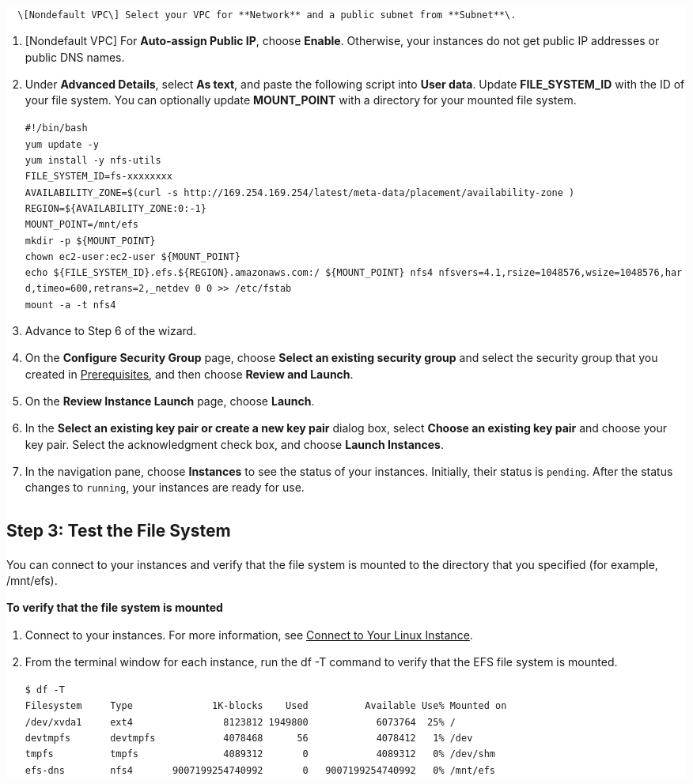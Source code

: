       \[Nondefault VPC\] Select your VPC for **Network** and a public subnet from **Subnet**\.

   1. \[Nondefault VPC\] For **Auto\-assign Public IP**, choose **Enable**\. Otherwise, your instances do not get public IP addresses or public DNS names\.

   1. Under **Advanced Details**, select **As text**, and paste the following script into **User data**\. Update **FILE\_SYSTEM\_ID** with the ID of your file system\. You can optionally update **MOUNT\_POINT** with a directory for your mounted file system\. 

      ```
      #!/bin/bash
      yum update -y
      yum install -y nfs-utils
      FILE_SYSTEM_ID=fs-xxxxxxxx
      AVAILABILITY_ZONE=$(curl -s http://169.254.169.254/latest/meta-data/placement/availability-zone )
      REGION=${AVAILABILITY_ZONE:0:-1}
      MOUNT_POINT=/mnt/efs
      mkdir -p ${MOUNT_POINT}
      chown ec2-user:ec2-user ${MOUNT_POINT}
      echo ${FILE_SYSTEM_ID}.efs.${REGION}.amazonaws.com:/ ${MOUNT_POINT} nfs4 nfsvers=4.1,rsize=1048576,wsize=1048576,hard,timeo=600,retrans=2,_netdev 0 0 >> /etc/fstab
      mount -a -t nfs4
      ```

   1. Advance to Step 6 of the wizard\.

1. On the **Configure Security Group** page, choose **Select an existing security group** and select the security group that you created in [Prerequisites](#efs-prerequisites), and then choose **Review and Launch**\.

1. On the **Review Instance Launch** page, choose **Launch**\.

1. In the **Select an existing key pair or create a new key pair** dialog box, select **Choose an existing key pair** and choose your key pair\. Select the acknowledgment check box, and choose **Launch Instances**\.

1. In the navigation pane, choose **Instances** to see the status of your instances\. Initially, their status is `pending`\. After the status changes to `running`, your instances are ready for use\.

## Step 3: Test the File System<a name="efs-test-file-system"></a>

You can connect to your instances and verify that the file system is mounted to the directory that you specified \(for example, /mnt/efs\)\.

**To verify that the file system is mounted**

1. Connect to your instances\. For more information, see [Connect to Your Linux Instance](AccessingInstances.md)\.

1. From the terminal window for each instance, run the df \-T command to verify that the EFS file system is mounted\.

   ```
   $ df -T
   Filesystem     Type              1K-blocks    Used          Available Use% Mounted on
   /dev/xvda1     ext4                8123812 1949800            6073764  25% /
   devtmpfs       devtmpfs            4078468      56            4078412   1% /dev
   tmpfs          tmpfs               4089312       0            4089312   0% /dev/shm
   efs-dns        nfs4       9007199254740992       0   9007199254740992   0% /mnt/efs
   ```
